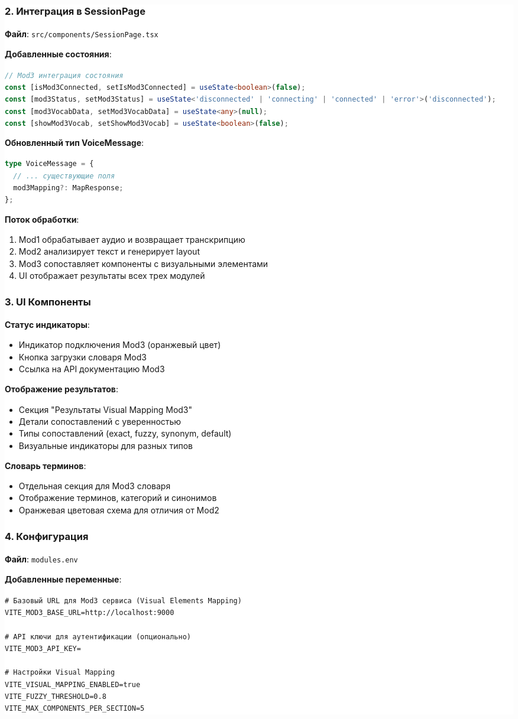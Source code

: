 ### 2. Интеграция в SessionPage

**Файл**: `src/components/SessionPage.tsx`

**Добавленные состояния**:
```typescript
// Mod3 интеграция состояния
const [isMod3Connected, setIsMod3Connected] = useState<boolean>(false);
const [mod3Status, setMod3Status] = useState<'disconnected' | 'connecting' | 'connected' | 'error'>('disconnected');
const [mod3VocabData, setMod3VocabData] = useState<any>(null);
const [showMod3Vocab, setShowMod3Vocab] = useState<boolean>(false);
```

**Обновленный тип VoiceMessage**:
```typescript
type VoiceMessage = {
  // ... существующие поля
  mod3Mapping?: MapResponse;
};
```

**Поток обработки**:
1. Mod1 обрабатывает аудио и возвращает транскрипцию
2. Mod2 анализирует текст и генерирует layout
3. Mod3 сопоставляет компоненты с визуальными элементами
4. UI отображает результаты всех трех модулей

### 3. UI Компоненты

**Статус индикаторы**:
- Индикатор подключения Mod3 (оранжевый цвет)
- Кнопка загрузки словаря Mod3
- Ссылка на API документацию Mod3

**Отображение результатов**:
- Секция "Результаты Visual Mapping Mod3"
- Детали сопоставлений с уверенностью
- Типы сопоставлений (exact, fuzzy, synonym, default)
- Визуальные индикаторы для разных типов

**Словарь терминов**:
- Отдельная секция для Mod3 словаря
- Отображение терминов, категорий и синонимов
- Оранжевая цветовая схема для отличия от Mod2

### 4. Конфигурация

**Файл**: `modules.env`

**Добавленные переменные**:
```env
# Базовый URL для Mod3 сервиса (Visual Elements Mapping)
VITE_MOD3_BASE_URL=http://localhost:9000

# API ключи для аутентификации (опционально)
VITE_MOD3_API_KEY=

# Настройки Visual Mapping
VITE_VISUAL_MAPPING_ENABLED=true
VITE_FUZZY_THRESHOLD=0.8
VITE_MAX_COMPONENTS_PER_SECTION=5
```
